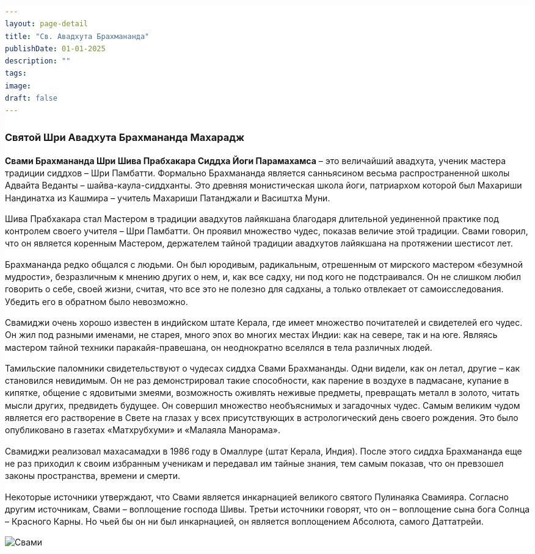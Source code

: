 ```yaml
---
layout: page-detail
title: "Св. Авадхута Брахмананда"
publishDate: 01-01-2025
description: ""
tags:
image:
draft: false
---
```


### Святой Шри Авадхута Брахмананда Махарадж

**Свами Брахмананда Шри Шива Прабхакара Сиддха Йоги Парамахамса** – это величайший авадхута, ученик мастера традиции сиддхов – Шри Памбатти. Формально Брахмананда является санньясином весьма распространенной школы Адвайта Веданты – шайва-каула-сиддханты. Это древняя монистическая школа йоги, патриархом которой был Махариши Нандинатха из Кашмира – учитель Махариши Патанджали и Васиштха Муни. 

  
 Шива Прабхакара стал Мастером в традиции авадхутов лайякшана благодаря длительной уединенной практике под контролем своего учителя – Шри Памбатти. Он проявил множество чудес, показав величие этой традиции. Свами говорил, что он является коренным Мастером, держателем тайной традиции авадхутов лайякшана на протяжении шестисот лет. 

 Брахмананда редко общался с людьми. Он был юродивым, радикальным, отрешенным от мирского мастером «безумной мудрости», безразличным к мнению других о нем, и, как все садху, ни под кого не подстраивался. Он не слишком любил говорить о себе, своей жизни, считая, что все это не полезно для садханы, а только отвлекает от самоисследования. Убедить его в обратном было невозможно. 

 Свамиджи очень хорошо известен в индийском штате Керала, где имеет множество почитателей и свидетелей его чудес. Он жил под разными именами, не старея, много эпох во многих местах Индии: как на севере, так и на юге. Являясь мастером тайной техники паракайя-правешана, он неоднократно вселялся в тела различных людей.

 Тамильские паломники свидетельствуют о чудесах сиддха Свами Брахмананды. Одни видели, как он летал, другие – как становился невидимым. Он не раз демонстрировал такие способности, как парение в воздухе в падмасане, купание в кипятке, общение с ядовитыми змеями, возможность оживлять неживые предметы, превращать металл в золото, читать мысли других, предвидеть будущее. Он совершил множество необъяснимых и загадочных чудес. Самым великим чудом является его растворение в Свете на глазах у всех присутствующих в астрологический день своего рождения. Это было опубликовано в газетах «Матхрубхуми» и «Малаяла Манорама». 

 Свамиджи реализовал махасамадхи в 1986 году в Омаллуре (штат Керала, Индия). После этого сиддха Брахмананда еще не раз приходил к своим избранным ученикам и передавал им тайные знания, тем самым показав, что он превзошел законы пространства, времени и смерти.

 Некоторые источники утверждают, что Свами является инкарнацией великого святого Пулинаяка Свамияра. Согласно другим источникам, Свами – воплощение господа Шивы. Третьи источники говорят, что он – воплощение сына бога Солнца – Красного Карны. Но чьей бы он ни был инкарнацией, он является воплощением Абсолюта, самого Даттатрейи. 

![Свами](/binaries/am/11326.jpg) 

